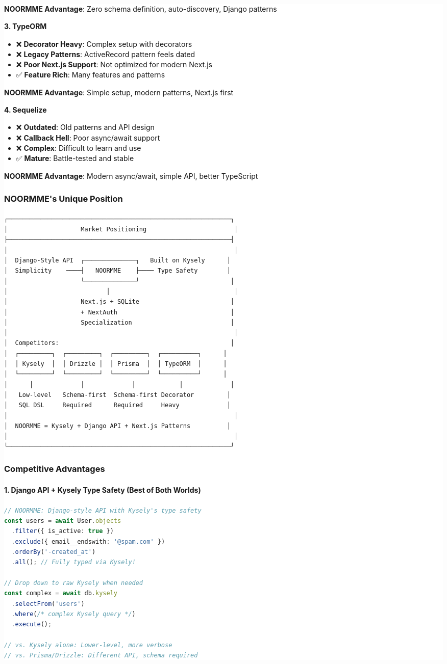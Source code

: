 **NOORMME Advantage**: Zero schema definition, auto-discovery, Django patterns

**3. TypeORM**
- ❌ **Decorator Heavy**: Complex setup with decorators
- ❌ **Legacy Patterns**: ActiveRecord pattern feels dated
- ❌ **Poor Next.js Support**: Not optimized for modern Next.js
- ✅ **Feature Rich**: Many features and patterns

**NOORMME Advantage**: Simple setup, modern patterns, Next.js first

**4. Sequelize**
- ❌ **Outdated**: Old patterns and API design
- ❌ **Callback Hell**: Poor async/await support
- ❌ **Complex**: Difficult to learn and use
- ✅ **Mature**: Battle-tested and stable

**NOORMME Advantage**: Modern async/await, simple API, better TypeScript

### NOORMME's Unique Position

```
┌─────────────────────────────────────────────────────────────┐
│                    Market Positioning                        │
├─────────────────────────────────────────────────────────────┤
│                                                              │
│  Django-Style API  ┌──────────────┐   Built on Kysely      │
│  Simplicity    ────┤   NOORMME    ├──── Type Safety        │
│                    └──────────────┘                         │
│                           │                                  │
│                    Next.js + SQLite                         │
│                    + NextAuth                               │
│                    Specialization                           │
│                                                              │
│  Competitors:                                               │
│  ┌─────────┐  ┌─────────┐  ┌─────────┐  ┌──────────┐      │
│  │ Kysely  │  │ Drizzle │  │ Prisma  │  │ TypeORM  │      │
│  └─────────┘  └─────────┘  └─────────┘  └──────────┘      │
│      │             │             │            │             │
│   Low-level   Schema-first  Schema-first Decorator         │
│   SQL DSL     Required      Required     Heavy             │
│                                                              │
│  NOORMME = Kysely + Django API + Next.js Patterns          │
│                                                              │
└─────────────────────────────────────────────────────────────┘
```

### Competitive Advantages

#### 1. Django API + Kysely Type Safety (Best of Both Worlds)
```typescript
// NOORMME: Django-style API with Kysely's type safety
const users = await User.objects
  .filter({ is_active: true })
  .exclude({ email__endswith: '@spam.com' })
  .orderBy('-created_at')
  .all(); // Fully typed via Kysely!

// Drop down to raw Kysely when needed
const complex = await db.kysely
  .selectFrom('users')
  .where(/* complex Kysely query */)
  .execute();

// vs. Kysely alone: Lower-level, more verbose
// vs. Prisma/Drizzle: Different API, schema required
```